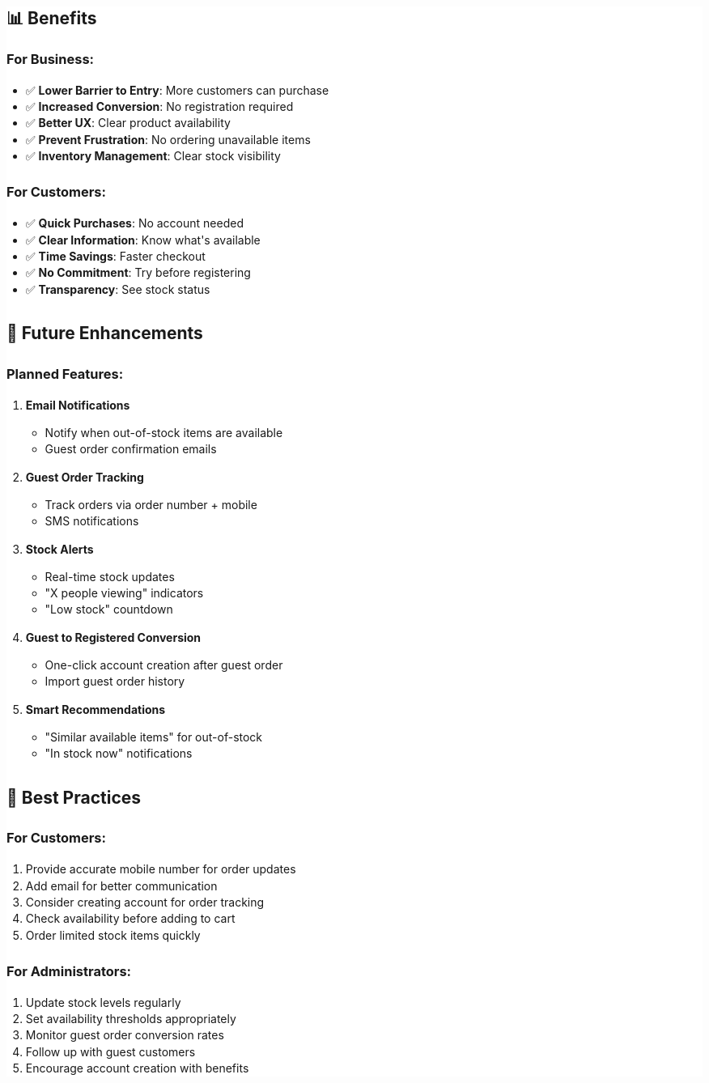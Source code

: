 ## 📊 Benefits

### For Business:
- ✅ **Lower Barrier to Entry**: More customers can purchase
- ✅ **Increased Conversion**: No registration required
- ✅ **Better UX**: Clear product availability
- ✅ **Prevent Frustration**: No ordering unavailable items
- ✅ **Inventory Management**: Clear stock visibility

### For Customers:
- ✅ **Quick Purchases**: No account needed
- ✅ **Clear Information**: Know what's available
- ✅ **Time Savings**: Faster checkout
- ✅ **No Commitment**: Try before registering
- ✅ **Transparency**: See stock status

## 🚀 Future Enhancements

### Planned Features:
1. **Email Notifications**
   - Notify when out-of-stock items are available
   - Guest order confirmation emails

2. **Guest Order Tracking**
   - Track orders via order number + mobile
   - SMS notifications

3. **Stock Alerts**
   - Real-time stock updates
   - "X people viewing" indicators
   - "Low stock" countdown

4. **Guest to Registered Conversion**
   - One-click account creation after guest order
   - Import guest order history

5. **Smart Recommendations**
   - "Similar available items" for out-of-stock
   - "In stock now" notifications

## 📝 Best Practices

### For Customers:
1. Provide accurate mobile number for order updates
2. Add email for better communication
3. Consider creating account for order tracking
4. Check availability before adding to cart
5. Order limited stock items quickly

### For Administrators:
1. Update stock levels regularly
2. Set availability thresholds appropriately
3. Monitor guest order conversion rates
4. Follow up with guest customers
5. Encourage account creation with benefits
